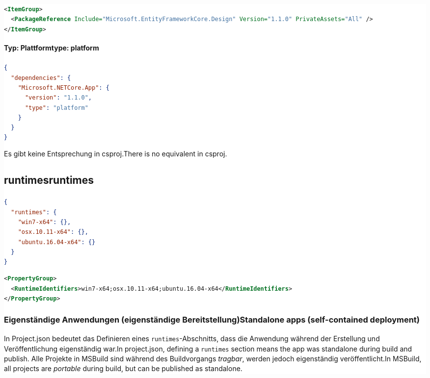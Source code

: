 ```xml
<ItemGroup>
  <PackageReference Include="Microsoft.EntityFrameworkCore.Design" Version="1.1.0" PrivateAssets="All" />
</ItemGroup>
```

#### <a name="type-platform"></a><span data-ttu-id="f0d33-141">Typ: Plattform</span><span class="sxs-lookup"><span data-stu-id="f0d33-141">type: platform</span></span>

```json
{
  "dependencies": {
    "Microsoft.NETCore.App": {
      "version": "1.1.0",
      "type": "platform"
    }
  }
}
```

<span data-ttu-id="f0d33-142">Es gibt keine Entsprechung in csproj.</span><span class="sxs-lookup"><span data-stu-id="f0d33-142">There is no equivalent in csproj.</span></span>

## <a name="runtimes"></a><span data-ttu-id="f0d33-143">runtimes</span><span class="sxs-lookup"><span data-stu-id="f0d33-143">runtimes</span></span>

```json
{
  "runtimes": {
    "win7-x64": {},
    "osx.10.11-x64": {},
    "ubuntu.16.04-x64": {}
  }
}
```

```xml
<PropertyGroup>
  <RuntimeIdentifiers>win7-x64;osx.10.11-x64;ubuntu.16.04-x64</RuntimeIdentifiers>
</PropertyGroup>
```

### <a name="standalone-apps-self-contained-deployment"></a><span data-ttu-id="f0d33-144">Eigenständige Anwendungen (eigenständige Bereitstellung)</span><span class="sxs-lookup"><span data-stu-id="f0d33-144">Standalone apps (self-contained deployment)</span></span>

<span data-ttu-id="f0d33-145">In Project.json bedeutet das Definieren eines `runtimes`-Abschnitts, dass die Anwendung während der Erstellung und Veröffentlichung eigenständig war.</span><span class="sxs-lookup"><span data-stu-id="f0d33-145">In project.json, defining a `runtimes` section means the app was standalone during build and publish.</span></span>
<span data-ttu-id="f0d33-146">Alle Projekte in MSBuild sind während des Buildvorgangs *tragbar*, werden jedoch eigenständig veröffentlicht.</span><span class="sxs-lookup"><span data-stu-id="f0d33-146">In MSBuild, all projects are *portable* during build, but can be published as standalone.</span></span>
